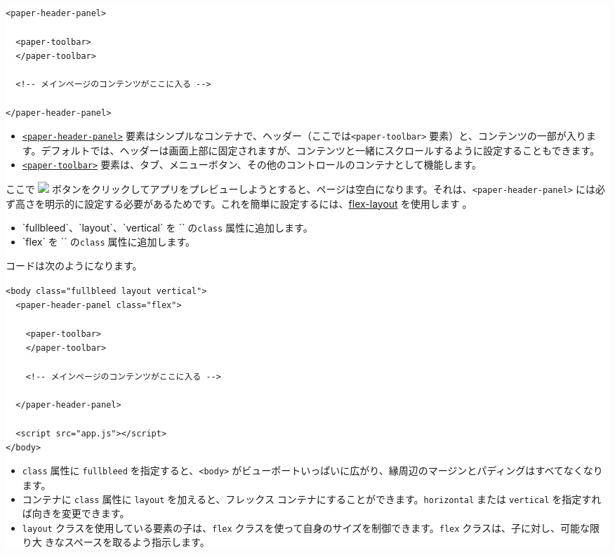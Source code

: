 ```side-by-side
<paper-header-panel>

  <paper-toolbar>
  </paper-toolbar>

  <!-- メインページのコンテンツがここに入る --> 

</paper-header-panel>
```

<ul class="side-by-side">
  <li>
      <code><a href="https://elements.polymer-project.org/elements/paper-header-panel">&lt;paper-header-panel&gt;</a></code> 要素はシンプルなコンテナで、ヘッダー（ここでは<code>&lt;paper-toolbar></code> 要素）と、コンテンツの一部が入ります。デフォルトでは、ヘッダーは画面上部に固定されますが、コンテンツと一緒にスクロールするように設定することもできます。</li>
  <li><code><a href="https://elements.polymer-project.org/elements/paper-toolbar">&lt;paper-toolbar></a></code> 要素は、タブ、メニューボタン、その他のコントロールのコンテナとして機能します。</li>
</ul>

ここで <img src="img/runbutton.png" class="icon"> ボタンをクリックしてアプリをプレビューしようとすると、ページは空白になります。それは、`<paper-header-panel>`
には必ず高さを明示的に設定する必要があるためです。これを簡単に設定するには、[flex-layout](https://elements.polymer-project.org/guides/flex-layout) を使用します
。

<div class="stepbystep">
  <ul>
    <li>
      `fullbleed`、`layout`、`vertical` を `<body>` の<code>class</code> 属性に追加します。
    </li>
    <li>
      `flex` を `<paper-header-panel>` の<code>class</code> 属性に追加します。
    </li>
  </ul>
</div>

コードは次のようになります。

```side-by-side
<body class="fullbleed layout vertical">
  <paper-header-panel class="flex">
  
    <paper-toolbar>
    </paper-toolbar>
  
    <!-- メインページのコンテンツがここに入る --> 
  
  </paper-header-panel>

  <script src="app.js"></script>
</body>
```

<ul class="side-by-side">
  <li><code>class</code> 属性に <code>fullbleed</code> を指定すると、<code>&lt;body></code> がビューポートいっぱいに広がり、縁周辺のマージンとパディングはすべてなくなります。</li>
  <li>
    コンテナに <code>class</code> 属性に <code>layout</code> を加えると、フレックス コンテナにすることができます。<code>horizontal</code> または <code>vertical</code> を指定すれば向きを変更できます。
  </li>
  <li><code>layout</code> クラスを使用している要素の子は、<code>flex</code> クラスを使って自身のサイズを制御できます。<code>flex</code> クラスは、子に対し、可能な限り大
きなスペースを取るよう指示します。
  </li>
</ul>
